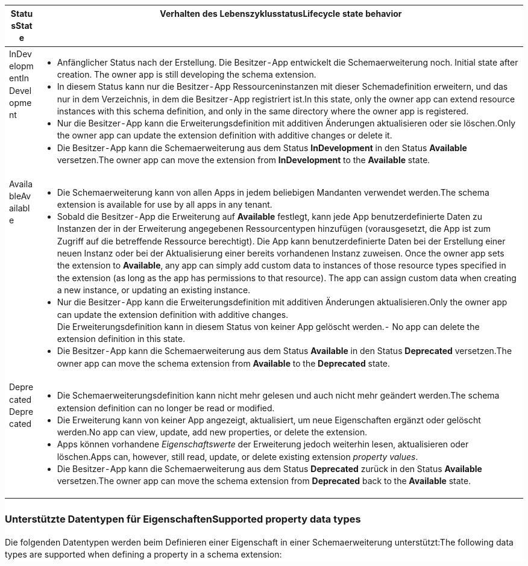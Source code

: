 
| <span data-ttu-id="a074e-185">Status</span><span class="sxs-lookup"><span data-stu-id="a074e-185">State</span></span> | <span data-ttu-id="a074e-186">Verhalten des Lebenszyklusstatus</span><span class="sxs-lookup"><span data-stu-id="a074e-186">Lifecycle state behavior</span></span> |
|-------------|------------|
| <span data-ttu-id="a074e-187">InDevelopment</span><span class="sxs-lookup"><span data-stu-id="a074e-187">InDevelopment</span></span> | <ul><li><span data-ttu-id="a074e-p110">Anfänglicher Status nach der Erstellung. Die Besitzer-App entwickelt die Schemaerweiterung noch. </span><span class="sxs-lookup"><span data-stu-id="a074e-p110">Initial state after creation. The owner app is still developing the schema extension. </span></span></li><li><span data-ttu-id="a074e-190">In diesem Status kann nur die Besitzer-App Ressourceninstanzen mit dieser Schemadefinition erweitern, und das nur in dem Verzeichnis, in dem die Besitzer-App registriert ist.</span><span class="sxs-lookup"><span data-stu-id="a074e-190">In this state, only the owner app can extend resource instances with this schema definition, and only in the same directory where the owner app is registered.</span></span> </li><li><span data-ttu-id="a074e-191">Nur die Besitzer-App kann die Erweiterungsdefinition mit additiven Änderungen aktualisieren oder sie löschen.</span><span class="sxs-lookup"><span data-stu-id="a074e-191">Only the owner app can update the extension definition with additive changes or delete it.</span></span> </li><li><span data-ttu-id="a074e-192">Die Besitzer-App kann die Schemaerweiterung aus dem Status **InDevelopment** in den Status **Available** versetzen.</span><span class="sxs-lookup"><span data-stu-id="a074e-192">The owner app can move the extension from **InDevelopment** to the **Available** state.</span></span></li></ul> |
| <span data-ttu-id="a074e-193">Available</span><span class="sxs-lookup"><span data-stu-id="a074e-193">Available</span></span> | <ul><li><span data-ttu-id="a074e-194">Die Schemaerweiterung kann von allen Apps in jedem beliebigen Mandanten verwendet werden.</span><span class="sxs-lookup"><span data-stu-id="a074e-194">The schema extension is available for use by all apps in any tenant.</span></span> </li><li><span data-ttu-id="a074e-p111">Sobald die Besitzer-App die Erweiterung auf **Available** festlegt, kann jede App benutzerdefinierte Daten zu Instanzen der in der Erweiterung angegebenen Ressourcentypen hinzufügen (vorausgesetzt, die App ist zum Zugriff auf die betreffende Ressource berechtigt). Die App kann benutzerdefinierte Daten bei der Erstellung einer neuen Instanz oder bei der Aktualisierung einer bereits vorhandenen Instanz zuweisen. </span><span class="sxs-lookup"><span data-stu-id="a074e-p111">Once the owner app sets the extension to **Available**, any app can simply add custom data to instances of those resource types specified in the extension (as long as the app has permissions to that resource). The app can assign custom data when creating a new instance, or updating an existing instance. </span></span></li><li><span data-ttu-id="a074e-197">Nur die Besitzer-App kann die Erweiterungsdefinition mit additiven Änderungen aktualisieren.</span><span class="sxs-lookup"><span data-stu-id="a074e-197">Only the owner app can update the extension definition with additive changes.</span></span> <br><span data-ttu-id="a074e-198">Die Erweiterungsdefinition kann in diesem Status von keiner App gelöscht werden.</span><span class="sxs-lookup"><span data-stu-id="a074e-198">- No app can delete the extension definition in this state.</span></span> </li><li><span data-ttu-id="a074e-199">Die Besitzer-App kann die Schemaerweiterung aus dem Status **Available** in den Status **Deprecated** versetzen.</span><span class="sxs-lookup"><span data-stu-id="a074e-199">The owner app can move the schema extension from **Available** to the **Deprecated** state.</span></span></li></ul> |
| <span data-ttu-id="a074e-200">Deprecated</span><span class="sxs-lookup"><span data-stu-id="a074e-200">Deprecated</span></span> | <ul><li><span data-ttu-id="a074e-201">Die Schemaerweiterungsdefinition kann nicht mehr gelesen und auch nicht mehr geändert werden.</span><span class="sxs-lookup"><span data-stu-id="a074e-201">The schema extension definition can no longer be read or modified.</span></span> </li><li><span data-ttu-id="a074e-202">Die Erweiterung kann von keiner App angezeigt, aktualisiert, um neue Eigenschaften ergänzt oder gelöscht werden.</span><span class="sxs-lookup"><span data-stu-id="a074e-202">No app can view, update, add new properties, or delete the extension.</span></span> </li><li><span data-ttu-id="a074e-203">Apps können vorhandene _Eigenschaftswerte_ der Erweiterung jedoch weiterhin lesen, aktualisieren oder löschen.</span><span class="sxs-lookup"><span data-stu-id="a074e-203">Apps can, however, still read, update, or delete existing extension _property values_.</span></span> </li><li><span data-ttu-id="a074e-204">Die Besitzer-App kann die Schemaerweiterung aus dem Status **Deprecated** zurück in den Status **Available** versetzen.</span><span class="sxs-lookup"><span data-stu-id="a074e-204">The owner app can move the schema extension from **Deprecated** back to the **Available** state.</span></span></li></ul> |

### <a name="supported-property-data-types"></a><span data-ttu-id="a074e-205">Unterstützte Datentypen für Eigenschaften</span><span class="sxs-lookup"><span data-stu-id="a074e-205">Supported property data types</span></span>

<span data-ttu-id="a074e-206">Die folgenden Datentypen werden beim Definieren einer Eigenschaft in einer Schemaerweiterung unterstützt:</span><span class="sxs-lookup"><span data-stu-id="a074e-206">The following data types are supported when defining a property in a schema extension:</span></span>
